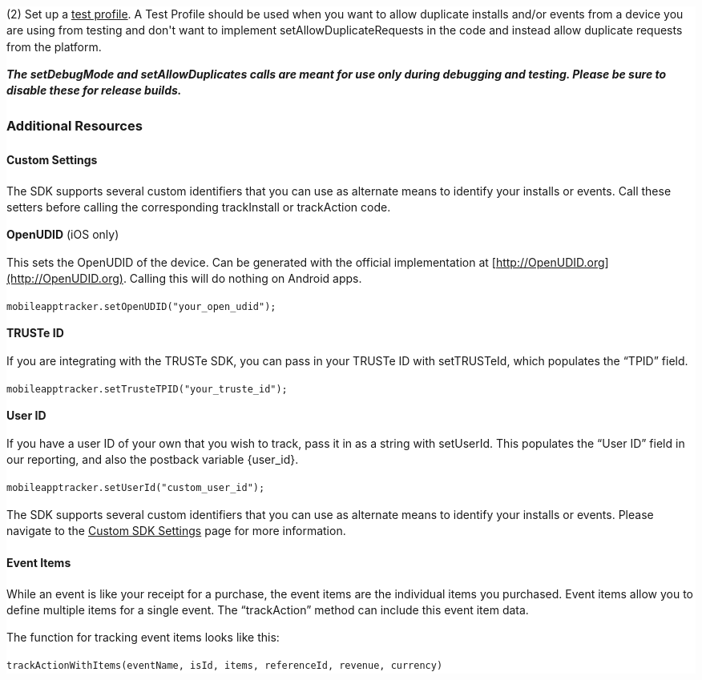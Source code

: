 (2) Set up a [test profile](http://support.mobileapptracking.com/entries/22541401-Test-Profiles). A Test Profile should be 
used when you want to allow duplicate installs and/or events from a device you are using from testing and don't want to 
implement setAllowDuplicateRequests in the code and instead allow duplicate requests from the platform.


**_The setDebugMode and setAllowDuplicates calls are meant for use only during debugging and testing. Please be sure to disable these for release builds._**

### Additional Resources

#### Custom Settings

The SDK supports several custom identifiers that you can use as alternate means to identify your installs or events.
Call these setters before calling the corresponding trackInstall or trackAction code.

__OpenUDID__ (iOS only)

This sets the OpenUDID of the device. Can be generated with the official implementation at [http://OpenUDID.org](http://OpenUDID.org).
Calling this will do nothing on Android apps.

    mobileapptracker.setOpenUDID("your_open_udid");

__TRUSTe ID__

If you are integrating with the TRUSTe SDK, you can pass in your TRUSTe ID with setTRUSTeId, which populates the “TPID” field.

    mobileapptracker.setTrusteTPID("your_truste_id");

__User ID__

If you have a user ID of your own that you wish to track, pass it in as a string with setUserId. This populates the “User ID”
field in our reporting, and also the postback variable {user_id}.

    mobileapptracker.setUserId("custom_user_id");

The SDK supports several custom identifiers that you can use as alternate means to identify your installs or events.
Please navigate to the [Custom SDK Settings](http://support.mobileapptracking.com/entries/23738686-Customize-SDK-Settings) page for more information.


#### Event Items

While an event is like your receipt for a purchase, the event items are the individual items you purchased.
Event items allow you to define multiple items for a single event. The “trackAction” method can include this event item data.

The function for tracking event items looks like this:

    trackActionWithItems(eventName, isId, items, referenceId, revenue, currency)
